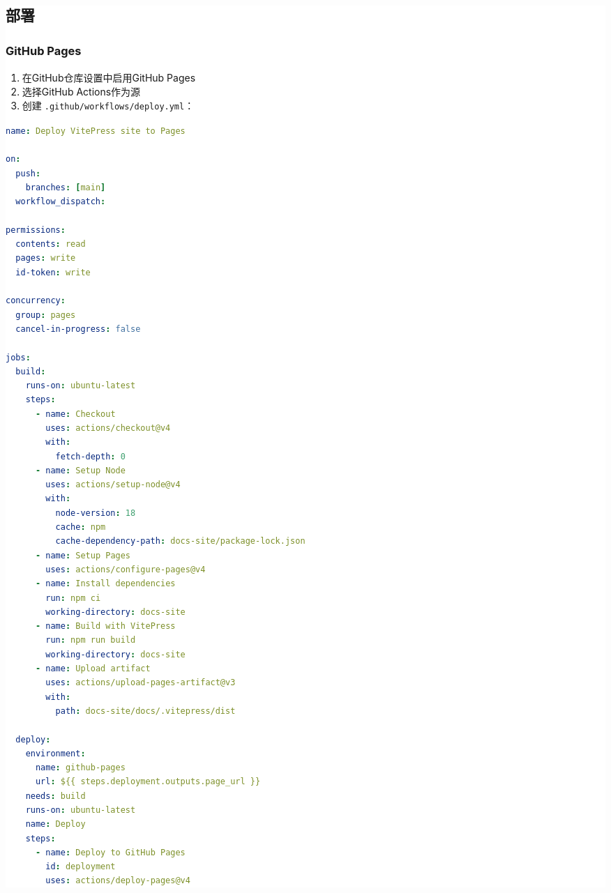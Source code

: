## 部署

### GitHub Pages

1. 在GitHub仓库设置中启用GitHub Pages
2. 选择GitHub Actions作为源
3. 创建 `.github/workflows/deploy.yml`：

```yaml
name: Deploy VitePress site to Pages

on:
  push:
    branches: [main]
  workflow_dispatch:

permissions:
  contents: read
  pages: write
  id-token: write

concurrency:
  group: pages
  cancel-in-progress: false

jobs:
  build:
    runs-on: ubuntu-latest
    steps:
      - name: Checkout
        uses: actions/checkout@v4
        with:
          fetch-depth: 0
      - name: Setup Node
        uses: actions/setup-node@v4
        with:
          node-version: 18
          cache: npm
          cache-dependency-path: docs-site/package-lock.json
      - name: Setup Pages
        uses: actions/configure-pages@v4
      - name: Install dependencies
        run: npm ci
        working-directory: docs-site
      - name: Build with VitePress
        run: npm run build
        working-directory: docs-site
      - name: Upload artifact
        uses: actions/upload-pages-artifact@v3
        with:
          path: docs-site/docs/.vitepress/dist

  deploy:
    environment:
      name: github-pages
      url: ${{ steps.deployment.outputs.page_url }}
    needs: build
    runs-on: ubuntu-latest
    name: Deploy
    steps:
      - name: Deploy to GitHub Pages
        id: deployment
        uses: actions/deploy-pages@v4
```
